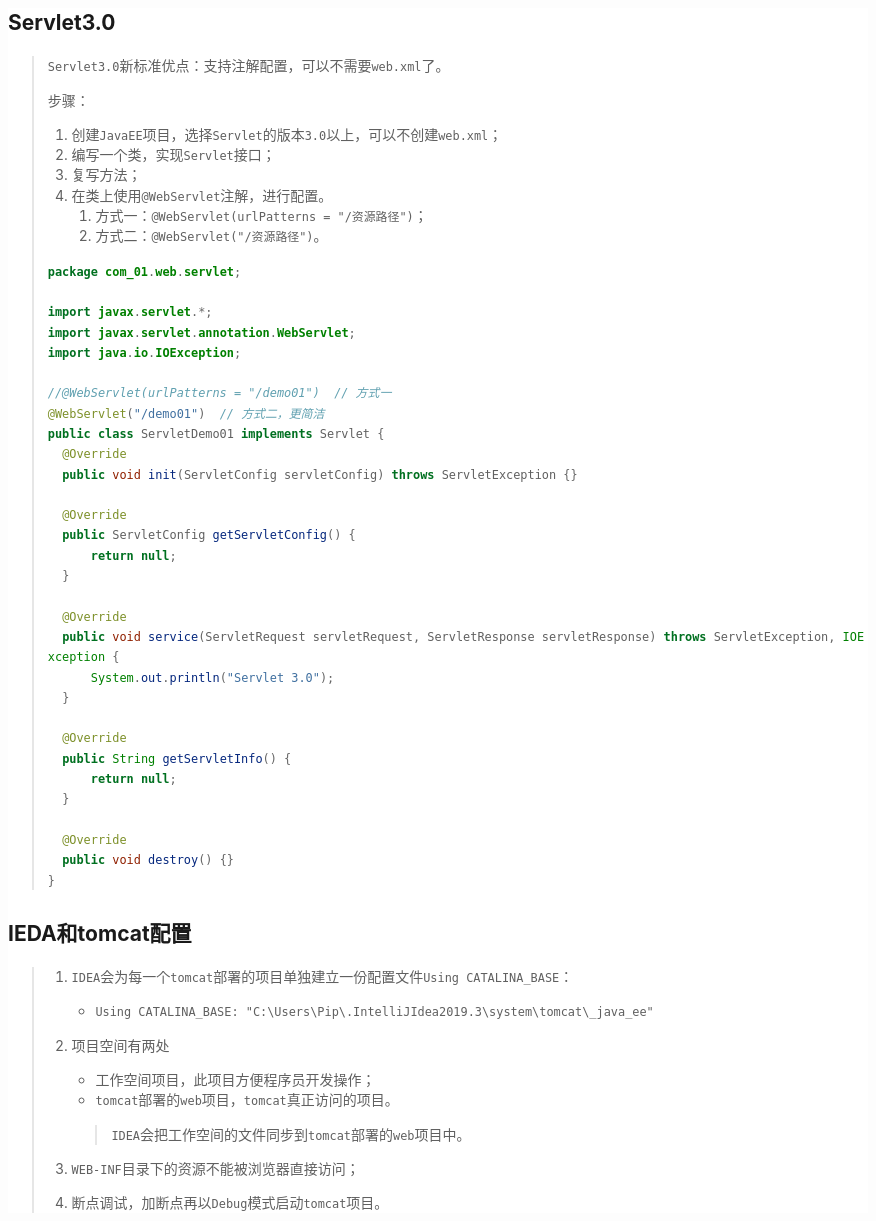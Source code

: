 ## Servlet3.0

> `Servlet3.0`新标准优点：支持注解配置，可以不需要`web.xml`了。
>
> 步骤：
>
> 1. 创建`JavaEE`项目，选择`Servlet`的版本`3.0`以上，可以不创建`web.xml`；
> 2. 编写一个类，实现`Servlet`接口；
> 3. 复写方法；
> 4. 在类上使用`@WebServlet`注解，进行配置。
>    1. 方式一：`@WebServlet(urlPatterns = "/资源路径")`；
>    2. 方式二：`@WebServlet("/资源路径")`。
>
> ```java
> package com_01.web.servlet;
> 
> import javax.servlet.*;
> import javax.servlet.annotation.WebServlet;
> import java.io.IOException;
> 
> //@WebServlet(urlPatterns = "/demo01")  // 方式一
> @WebServlet("/demo01")  // 方式二，更简洁
> public class ServletDemo01 implements Servlet {
> 	@Override
> 	public void init(ServletConfig servletConfig) throws ServletException {}
> 
> 	@Override
> 	public ServletConfig getServletConfig() {
> 		return null;
> 	}
> 
> 	@Override
> 	public void service(ServletRequest servletRequest, ServletResponse servletResponse) throws ServletException, IOException {
> 		System.out.println("Servlet 3.0");
> 	}
> 
> 	@Override
> 	public String getServletInfo() {
> 		return null;
> 	}
> 
> 	@Override
> 	public void destroy() {}
> }
> ```

## IEDA和tomcat配置

> 1. `IDEA`会为每一个`tomcat`部署的项目单独建立一份配置文件`Using CATALINA_BASE`：
>
>    * `Using CATALINA_BASE: "C:\Users\Pip\.IntelliJIdea2019.3\system\tomcat\_java_ee"`
>
> 2. 项目空间有两处
>
>    * 工作空间项目，此项目方便程序员开发操作；
>    * `tomcat`部署的`web`项目，`tomcat`真正访问的项目。
>
>    > `IDEA`会把工作空间的文件同步到`tomcat`部署的`web`项目中。
>
> 3. `WEB-INF`目录下的资源不能被浏览器直接访问；
>
> 4. 断点调试，加断点再以`Debug`模式启动`tomcat`项目。